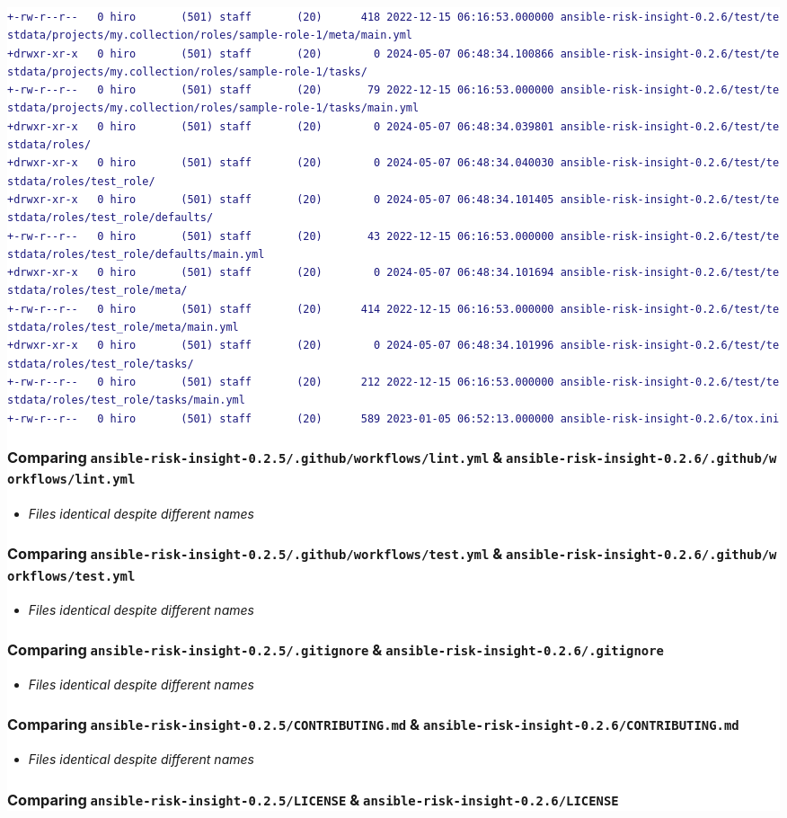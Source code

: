 ```diff
+-rw-r--r--   0 hiro       (501) staff       (20)      418 2022-12-15 06:16:53.000000 ansible-risk-insight-0.2.6/test/testdata/projects/my.collection/roles/sample-role-1/meta/main.yml
+drwxr-xr-x   0 hiro       (501) staff       (20)        0 2024-05-07 06:48:34.100866 ansible-risk-insight-0.2.6/test/testdata/projects/my.collection/roles/sample-role-1/tasks/
+-rw-r--r--   0 hiro       (501) staff       (20)       79 2022-12-15 06:16:53.000000 ansible-risk-insight-0.2.6/test/testdata/projects/my.collection/roles/sample-role-1/tasks/main.yml
+drwxr-xr-x   0 hiro       (501) staff       (20)        0 2024-05-07 06:48:34.039801 ansible-risk-insight-0.2.6/test/testdata/roles/
+drwxr-xr-x   0 hiro       (501) staff       (20)        0 2024-05-07 06:48:34.040030 ansible-risk-insight-0.2.6/test/testdata/roles/test_role/
+drwxr-xr-x   0 hiro       (501) staff       (20)        0 2024-05-07 06:48:34.101405 ansible-risk-insight-0.2.6/test/testdata/roles/test_role/defaults/
+-rw-r--r--   0 hiro       (501) staff       (20)       43 2022-12-15 06:16:53.000000 ansible-risk-insight-0.2.6/test/testdata/roles/test_role/defaults/main.yml
+drwxr-xr-x   0 hiro       (501) staff       (20)        0 2024-05-07 06:48:34.101694 ansible-risk-insight-0.2.6/test/testdata/roles/test_role/meta/
+-rw-r--r--   0 hiro       (501) staff       (20)      414 2022-12-15 06:16:53.000000 ansible-risk-insight-0.2.6/test/testdata/roles/test_role/meta/main.yml
+drwxr-xr-x   0 hiro       (501) staff       (20)        0 2024-05-07 06:48:34.101996 ansible-risk-insight-0.2.6/test/testdata/roles/test_role/tasks/
+-rw-r--r--   0 hiro       (501) staff       (20)      212 2022-12-15 06:16:53.000000 ansible-risk-insight-0.2.6/test/testdata/roles/test_role/tasks/main.yml
+-rw-r--r--   0 hiro       (501) staff       (20)      589 2023-01-05 06:52:13.000000 ansible-risk-insight-0.2.6/tox.ini
```

### Comparing `ansible-risk-insight-0.2.5/.github/workflows/lint.yml` & `ansible-risk-insight-0.2.6/.github/workflows/lint.yml`

 * *Files identical despite different names*

### Comparing `ansible-risk-insight-0.2.5/.github/workflows/test.yml` & `ansible-risk-insight-0.2.6/.github/workflows/test.yml`

 * *Files identical despite different names*

### Comparing `ansible-risk-insight-0.2.5/.gitignore` & `ansible-risk-insight-0.2.6/.gitignore`

 * *Files identical despite different names*

### Comparing `ansible-risk-insight-0.2.5/CONTRIBUTING.md` & `ansible-risk-insight-0.2.6/CONTRIBUTING.md`

 * *Files identical despite different names*

### Comparing `ansible-risk-insight-0.2.5/LICENSE` & `ansible-risk-insight-0.2.6/LICENSE`
